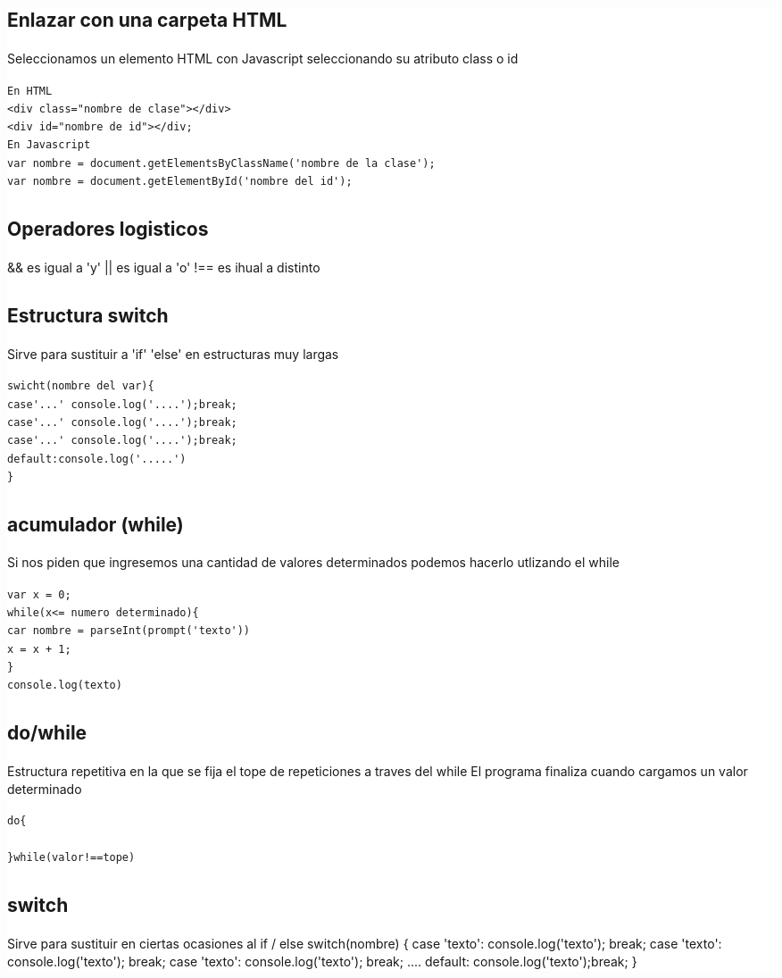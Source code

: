 ## Enlazar con una carpeta HTML
Seleccionamos un elemento HTML con Javascript seleccionando su atributo class o id
```
En HTML
<div class="nombre de clase"></div>
<div id="nombre de id"></div;
En Javascript
var nombre = document.getElementsByClassName('nombre de la clase');
var nombre = document.getElementById('nombre del id');
```
## Operadores logisticos
&& es igual a 'y'
|| es igual a 'o'
!== es ihual a distinto
## Estructura switch
Sirve para sustituir a 'if' 'else' en estructuras muy largas
```
swicht(nombre del var){
case'...' console.log('....');break;
case'...' console.log('....');break;
case'...' console.log('....');break;
default:console.log('.....')
}
```
## acumulador (while)
Si nos piden que ingresemos una cantidad de valores determinados podemos hacerlo utlizando el while
```
var x = 0;
while(x<= numero determinado){
car nombre = parseInt(prompt('texto'))
x = x + 1;
}
console.log(texto)
```
## do/while
Estructura repetitiva en la que se fija el tope de repeticiones a traves del while
El programa finaliza cuando cargamos un valor determinado
```
do{

}while(valor!==tope)
```
## switch
Sirve para sustituir en ciertas ocasiones al if / else
switch(nombre) {
case 'texto': console.log('texto'); break;
case 'texto': console.log('texto'); break;
case 'texto': console.log('texto'); break;
....
default: console.log('texto');break;
}
